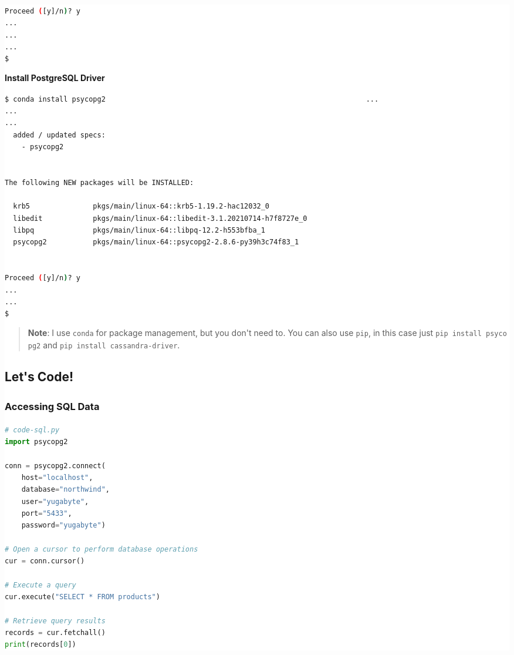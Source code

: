 ```bash
Proceed ([y]/n)? y
...
...
...
$
```

**Install PostgreSQL Driver**

```bash
$ conda install psycopg2                                                              ...
...
...
  added / updated specs:
    - psycopg2


The following NEW packages will be INSTALLED:

  krb5               pkgs/main/linux-64::krb5-1.19.2-hac12032_0
  libedit            pkgs/main/linux-64::libedit-3.1.20210714-h7f8727e_0
  libpq              pkgs/main/linux-64::libpq-12.2-h553bfba_1
  psycopg2           pkgs/main/linux-64::psycopg2-2.8.6-py39h3c74f83_1


Proceed ([y]/n)? y
...
...
$
```

> **Note**: I use `conda` for package management, but you don't need to. You can also use `pip`, in this case just `pip install psycopg2` and `pip install cassandra-driver`.

## Let's Code!

### Accessing SQL Data

```python
# code-sql.py
import psycopg2

conn = psycopg2.connect(
    host="localhost",
    database="northwind",
    user="yugabyte",
    port="5433",
    password="yugabyte")

# Open a cursor to perform database operations
cur = conn.cursor()

# Execute a query
cur.execute("SELECT * FROM products")

# Retrieve query results
records = cur.fetchall()
print(records[0])
```
